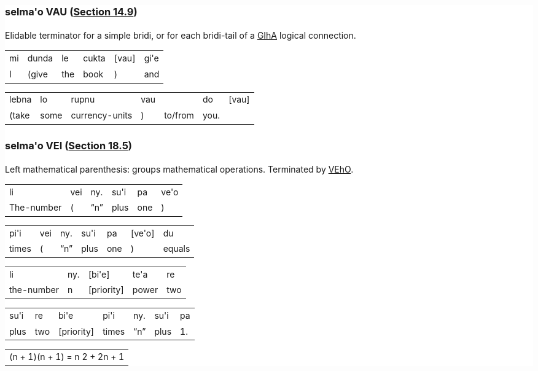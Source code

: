 ### selma'o VAU ([Section 14.9](chapter14#section-compound-bridi "14.9. Compound bridi"))

Elidable terminator for a simple bridi, or for each bridi-tail of a [GIhA](chapter20#GIhA) logical connection.

|    |       |     |       |        |      |
| -- | ----- | --- | ----- | ------ | ---- |
| mi | dunda | le  | cukta | \[vau] | gi'e |
| I  | (give | the | book  | )      | and  |

|       |      |                |     |         |      |        |
| ----- | ---- | -------------- | --- | ------- | ---- | ------ |
| lebna | lo   | rupnu          | vau |         | do   | \[vau] |
| (take | some | currency-units | )   | to/from | you. |        |

### selma'o VEI ([Section 18.5](chapter18#section-simple-infix "18.5. Simple infix expressions and equations"))

Left mathematical parenthesis: groups mathematical operations. Terminated by [VEhO](chapter20#VEhO).

|            |     |     |      |     |      |
| ---------- | --- | --- | ---- | --- | ---- |
| li         | vei | ny. | su'i | pa  | ve'o |
| The-number | (   | “n” | plus | one | )    |

|       |     |     |      |     |         |        |
| ----- | --- | --- | ---- | --- | ------- | ------ |
| pi'i  | vei | ny. | su'i | pa  | \[ve'o] | du     |
| times | (   | “n” | plus | one | )       | equals |

|            |     |             |       |     |
| ---------- | --- | ----------- | ----- | --- |
| li         | ny. | \[bi'e]     | te'a  | re  |
| the-number | n   | \[priority] | power | two |

|      |     |             |       |     |      |    |
| ---- | --- | ----------- | ----- | --- | ---- | -- |
| su'i | re  | bi'e        | pi'i  | ny. | su'i | pa |
| plus | two | \[priority] | times | “n” | plus | 1. |

|                               |
| ----------------------------- |
| (n + 1)(n + 1) = n 2 + 2n + 1 |

